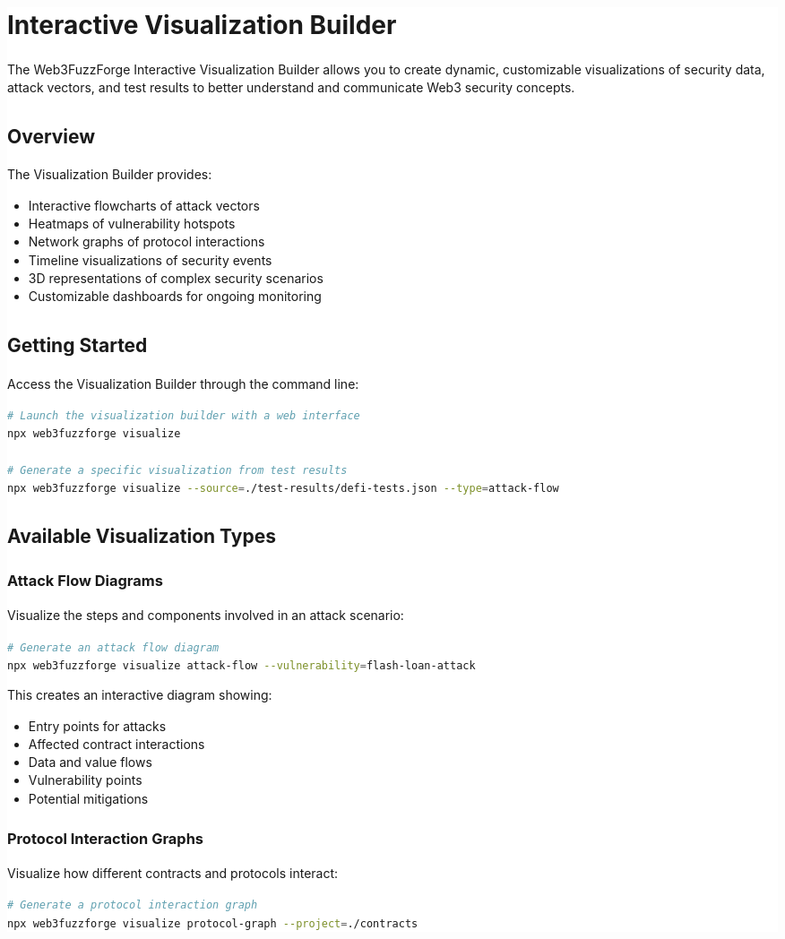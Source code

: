 # Interactive Visualization Builder

The Web3FuzzForge Interactive Visualization Builder allows you to create dynamic, customizable visualizations of security data, attack vectors, and test results to better understand and communicate Web3 security concepts.

## Overview

The Visualization Builder provides:

- Interactive flowcharts of attack vectors
- Heatmaps of vulnerability hotspots
- Network graphs of protocol interactions
- Timeline visualizations of security events
- 3D representations of complex security scenarios
- Customizable dashboards for ongoing monitoring

## Getting Started

Access the Visualization Builder through the command line:

```bash
# Launch the visualization builder with a web interface
npx web3fuzzforge visualize

# Generate a specific visualization from test results
npx web3fuzzforge visualize --source=./test-results/defi-tests.json --type=attack-flow
```

## Available Visualization Types

### Attack Flow Diagrams

Visualize the steps and components involved in an attack scenario:

```bash
# Generate an attack flow diagram
npx web3fuzzforge visualize attack-flow --vulnerability=flash-loan-attack
```

This creates an interactive diagram showing:

- Entry points for attacks
- Affected contract interactions
- Data and value flows
- Vulnerability points
- Potential mitigations

### Protocol Interaction Graphs

Visualize how different contracts and protocols interact:

```bash
# Generate a protocol interaction graph
npx web3fuzzforge visualize protocol-graph --project=./contracts
```
